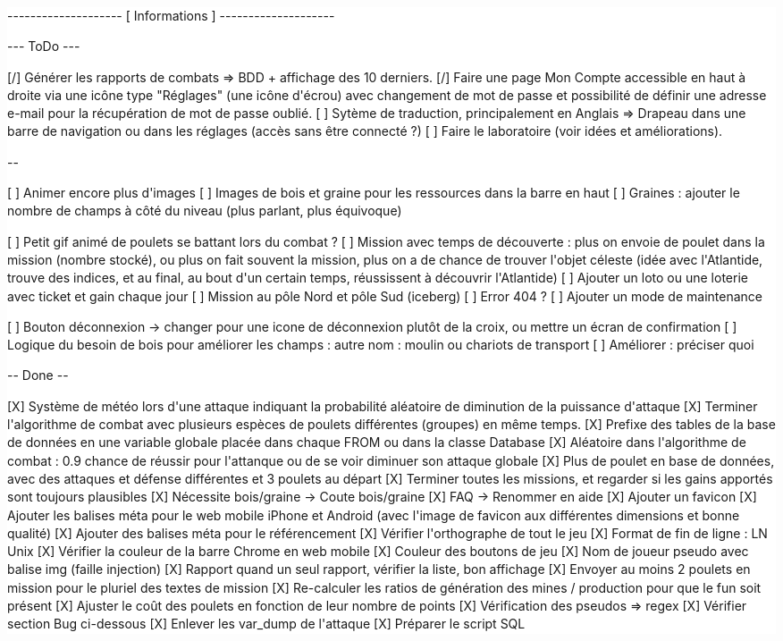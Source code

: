 -------------------- [ Informations ] --------------------

--- ToDo ---

[/] Générer les rapports de combats => BDD + affichage des 10 derniers.
[/] Faire une page Mon Compte accessible en haut à droite via une icône type "Réglages" (une icône d'écrou) avec changement de mot de passe et possibilité de définir une adresse e-mail pour la récupération de mot de passe oublié.
[ ] Sytème de traduction, principalement en Anglais => Drapeau dans une barre de navigation ou dans les réglages (accès sans être connecté ?)
[ ] Faire le laboratoire (voir idées et améliorations).

--

[ ] Animer encore plus d'images
[ ] Images de bois et graine pour les ressources dans la barre en haut
[ ] Graines : ajouter le nombre de champs à côté du niveau (plus parlant, plus équivoque)

[ ] Petit gif animé de poulets se battant lors du combat ?
[ ] Mission avec temps de découverte : plus on envoie de poulet dans la mission (nombre stocké), ou plus on fait souvent la mission, plus on a de chance de trouver l'objet céleste (idée avec l'Atlantide, trouve des indices, et au final, au bout d'un certain temps, réussissent à découvrir l'Atlantide)
[ ] Ajouter un loto ou une loterie avec ticket et gain chaque jour
[ ] Mission au pôle Nord et pôle Sud (iceberg)
[ ] Error 404 ?
[ ] Ajouter un mode de maintenance

[ ] Bouton déconnexion -> changer pour une icone de déconnexion plutôt de la croix, ou mettre un écran de confirmation
[ ] Logique du besoin de bois pour améliorer les champs : autre nom : moulin ou chariots de transport
[ ] Améliorer : préciser quoi


-- Done --

[X] Système de météo lors d'une attaque indiquant la probabilité aléatoire de diminution de la puissance d'attaque
[X] Terminer l'algorithme de combat avec plusieurs espèces de poulets différentes (groupes) en même temps.
[X] Prefixe des tables de la base de données en une variable globale placée dans chaque FROM ou dans la classe Database
[X] Aléatoire dans l'algorithme de combat : 0.9 chance de réussir pour l'attanque ou de se voir diminuer son attaque globale
[X] Plus de poulet en base de données, avec des attaques et défense différentes et 3 poulets au départ
[X] Terminer toutes les missions, et regarder si les gains apportés sont toujours plausibles
[X] Nécessite bois/graine -> Coute bois/graine
[X] FAQ -> Renommer en aide
[X] Ajouter un favicon
[X] Ajouter les balises méta pour le web mobile iPhone et Android (avec l'image de favicon aux différentes dimensions et bonne qualité)
[X] Ajouter des balises méta pour le référencement
[X] Vérifier l'orthographe de tout le jeu
[X] Format de fin de ligne : LN Unix
[X] Vérifier la couleur de la barre Chrome en web mobile
[X] Couleur des boutons de jeu
[X] Nom de joueur pseudo avec balise img (faille injection)
[X] Rapport quand un seul rapport, vérifier la liste, bon affichage
[X] Envoyer au moins 2 poulets en mission pour le pluriel des textes de mission
[X] Re-calculer les ratios de génération des mines / production pour que le fun soit présent
[X] Ajuster le coût des poulets en fonction de leur nombre de points
[X] Vérification des pseudos => regex
[X] Vérifier section Bug ci-dessous
[X] Enlever les var_dump de l'attaque
[X] Préparer le script SQL
